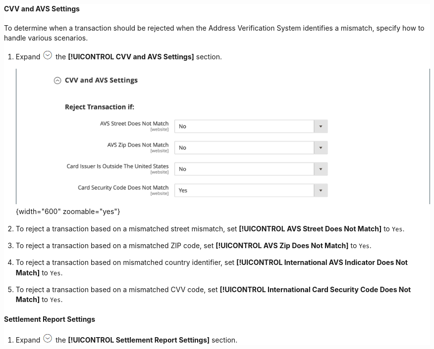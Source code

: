 #### CVV and AVS Settings

To determine when a transaction should be rejected when the Address Verification System identifies a mismatch, specify how to handle various scenarios.

1. Expand ![Expansion selector](../assets/icon-display-expand.png) the **[!UICONTROL CVV and AVS Settings]** section.

   ![CVV and AVS Settings - PayPal Payflow Pro](./assets/payflow-pro-cvv-avs.png){width="600" zoomable="yes"}

1. To reject a transaction based on a mismatched street mismatch, set **[!UICONTROL AVS Street Does Not Match]** to `Yes`.

1. To reject a transaction based on a mismatched ZIP code, set **[!UICONTROL AVS Zip Does Not Match]** to `Yes`.

1. To reject a transaction based on mismatched country identifier, set **[!UICONTROL International AVS Indicator Does Not Match]** to `Yes`.

1. To reject a transaction based on a mismatched CVV code, set **[!UICONTROL International Card Security Code Does Not Match]** to `Yes`.

#### Settlement Report Settings

1. Expand ![Expansion selector](../assets/icon-display-expand.png) the **[!UICONTROL Settlement Report Settings]** section.


[1]: https://www.paypal.com/webapps/mpp/how-to-sell-online
[2]: https://manager.paypal.com/
[3]: https://www.paypalobjects.com/en_AU/vhelp/paypalmanager_help/credit_card_numbers.htm
[4]: https://developer.paypal.com/docs/payflow/integration-guide/configure-hosted-checkout/#configuring-hosted-pages-using-paypal-manager